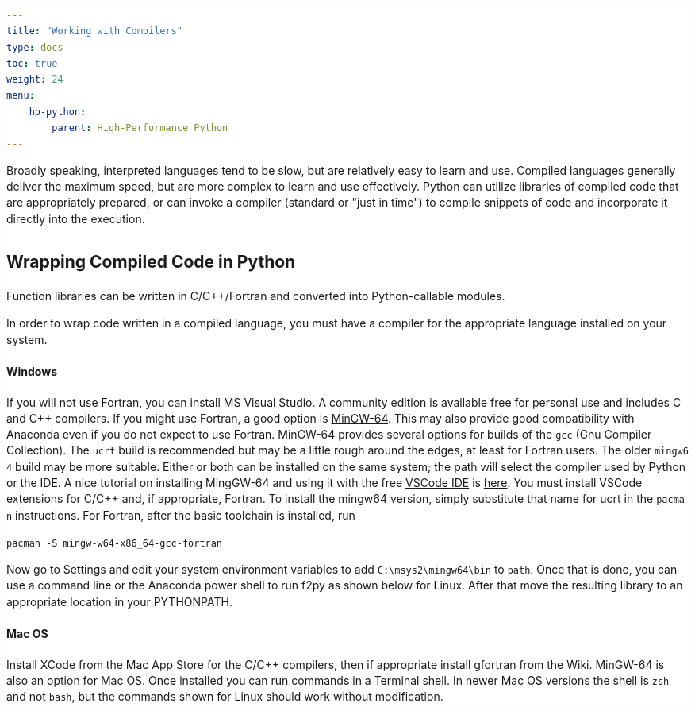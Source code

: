 ```yaml
---
title: "Working with Compilers"
type: docs
toc: true
weight: 24
menu:
    hp-python:
        parent: High-Performance Python
---
```


Broadly speaking, interpreted languages tend to be slow, but are relatively easy to learn and use.  Compiled languages generally deliver the maximum speed, but are more complex to learn and use effectively.  Python can utilize libraries of compiled code that are appropriately prepared, or can invoke a compiler (standard or "just in time") to compile snippets of code and incorporate it directly into the execution. 

## Wrapping Compiled Code in Python

Function libraries can be written in C/C++/Fortran and converted into Python-callable modules.  

In order to wrap code written in a compiled language, you must have a compiler for the appropriate language installed on your system.  

#### Windows

If you will not use Fortran, you can install MS Visual Studio. A community edition is available free for personal use and includes C and C++ compilers. If you might use Fortran, a good option is [MinGW-64](https://www.mingw-w64.org/). This may also provide good compatibility with Anaconda even if you do not expect to use Fortran.  MinGW-64 provides several options for builds of the `gcc` (Gnu Compiler Collection).  The `ucrt` build is recommended but may be a little rough around the edges, at least for Fortran users.  The older `mingw64` build may be more suitable.  Either or both can be installed on the same system; the path will select the compiler used by Python or the IDE.  A nice tutorial on installing MingGW-64 and using it with the free [VSCode IDE](https://code.visualstudio.com/) is [here](https://code.visualstudio.com/docs/cpp/config-mingw). You must install VSCode extensions for C/C++ and, if appropriate, Fortran. To install the mingw64 version, simply substitute that name for ucrt in the `pacman` instructions. For Fortran, after the basic toolchain is installed, run 
```no-highlight
pacman -S mingw-w64-x86_64-gcc-fortran
```
Now go to Settings and edit your system environment variables to add `C:\msys2\mingw64\bin` to `path`.  Once that is done, you can use a command line or the Anaconda power shell to run f2py as shown below for Linux. After that move the resulting library to an appropriate location in your PYTHONPATH.

#### Mac OS

Install XCode from the Mac App Store for the C/C++ compilers, then if appropriate install gfortran from the [Wiki](https://gcc.gnu.org/wiki/GFortranBinaries).  MinGW-64 is also an option for Mac OS. Once installed you can run commands in a Terminal shell. In newer Mac OS versions the shell is `zsh` and not `bash`, but the commands shown for Linux should work without modification.
